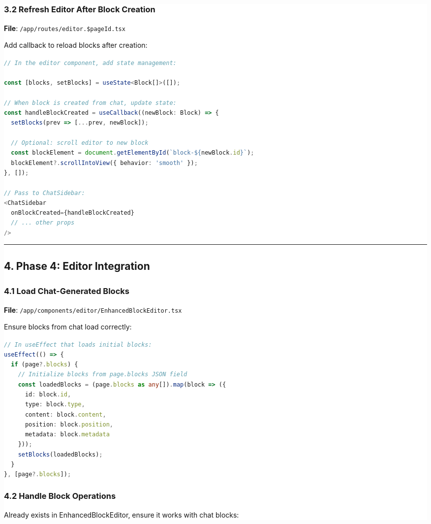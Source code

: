 ### 3.2 Refresh Editor After Block Creation
**File**: `/app/routes/editor.$pageId.tsx`

Add callback to reload blocks after creation:

```typescript
// In the editor component, add state management:

const [blocks, setBlocks] = useState<Block[]>([]);

// When block is created from chat, update state:
const handleBlockCreated = useCallback((newBlock: Block) => {
  setBlocks(prev => [...prev, newBlock]);
  
  // Optional: scroll editor to new block
  const blockElement = document.getElementById(`block-${newBlock.id}`);
  blockElement?.scrollIntoView({ behavior: 'smooth' });
}, []);

// Pass to ChatSidebar:
<ChatSidebar 
  onBlockCreated={handleBlockCreated}
  // ... other props
/>
```

---

## 4. Phase 4: Editor Integration

### 4.1 Load Chat-Generated Blocks
**File**: `/app/components/editor/EnhancedBlockEditor.tsx`

Ensure blocks from chat load correctly:

```typescript
// In useEffect that loads initial blocks:
useEffect(() => {
  if (page?.blocks) {
    // Initialize blocks from page.blocks JSON field
    const loadedBlocks = (page.blocks as any[]).map(block => ({
      id: block.id,
      type: block.type,
      content: block.content,
      position: block.position,
      metadata: block.metadata
    }));
    setBlocks(loadedBlocks);
  }
}, [page?.blocks]);
```

### 4.2 Handle Block Operations
Already exists in EnhancedBlockEditor, ensure it works with chat blocks:
